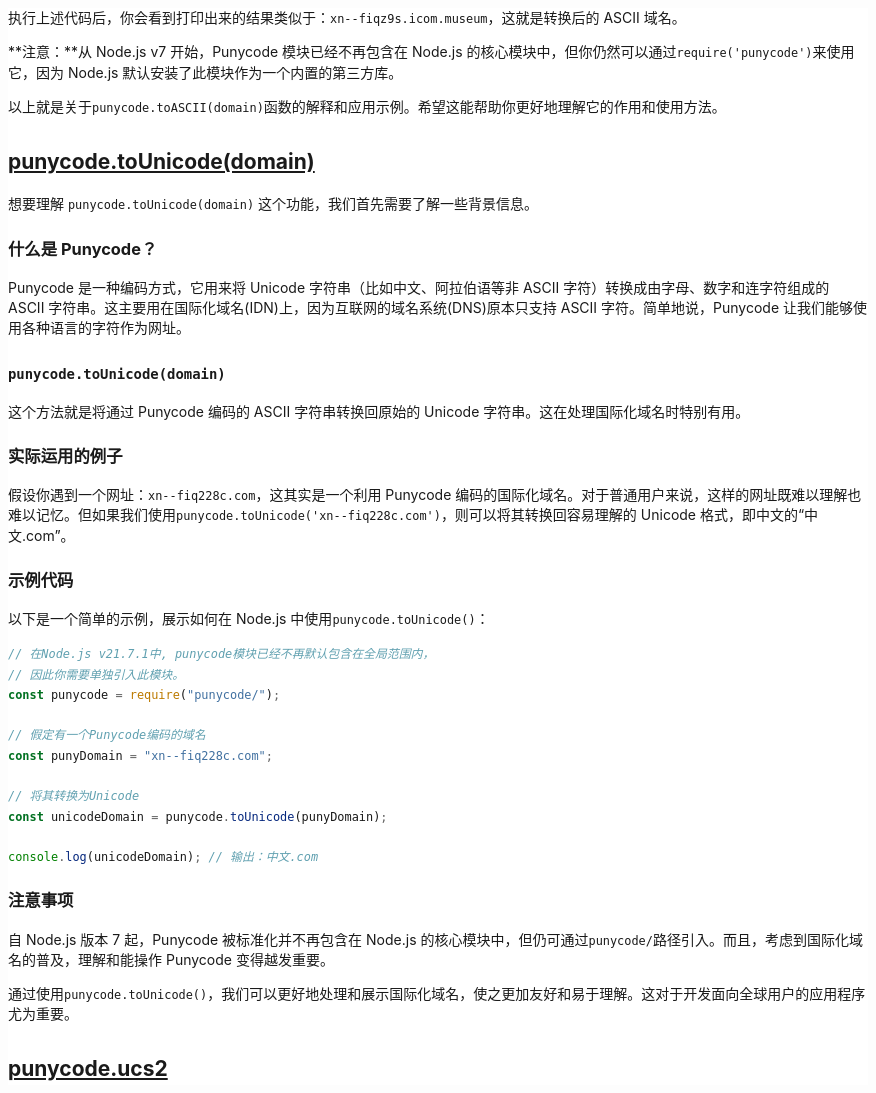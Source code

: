 执行上述代码后，你会看到打印出来的结果类似于：`xn--fiqz9s.icom.museum`，这就是转换后的 ASCII 域名。

**注意：**从 Node.js v7 开始，Punycode 模块已经不再包含在 Node.js 的核心模块中，但你仍然可以通过`require('punycode')`来使用它，因为 Node.js 默认安装了此模块作为一个内置的第三方库。

以上就是关于`punycode.toASCII(domain)`函数的解释和应用示例。希望这能帮助你更好地理解它的作用和使用方法。

## [punycode.toUnicode(domain)](https://nodejs.org/docs/latest/api/punycode.html#punycodetounicodedomain)

想要理解 `punycode.toUnicode(domain)` 这个功能，我们首先需要了解一些背景信息。

### 什么是 Punycode？

Punycode 是一种编码方式，它用来将 Unicode 字符串（比如中文、阿拉伯语等非 ASCII 字符）转换成由字母、数字和连字符组成的 ASCII 字符串。这主要用在国际化域名(IDN)上，因为互联网的域名系统(DNS)原本只支持 ASCII 字符。简单地说，Punycode 让我们能够使用各种语言的字符作为网址。

### `punycode.toUnicode(domain)`

这个方法就是将通过 Punycode 编码的 ASCII 字符串转换回原始的 Unicode 字符串。这在处理国际化域名时特别有用。

### 实际运用的例子

假设你遇到一个网址：`xn--fiq228c.com`，这其实是一个利用 Punycode 编码的国际化域名。对于普通用户来说，这样的网址既难以理解也难以记忆。但如果我们使用`punycode.toUnicode('xn--fiq228c.com')`，则可以将其转换回容易理解的 Unicode 格式，即中文的“中文.com”。

### 示例代码

以下是一个简单的示例，展示如何在 Node.js 中使用`punycode.toUnicode()`：

```javascript
// 在Node.js v21.7.1中, punycode模块已经不再默认包含在全局范围内，
// 因此你需要单独引入此模块。
const punycode = require("punycode/");

// 假定有一个Punycode编码的域名
const punyDomain = "xn--fiq228c.com";

// 将其转换为Unicode
const unicodeDomain = punycode.toUnicode(punyDomain);

console.log(unicodeDomain); // 输出：中文.com
```

### 注意事项

自 Node.js 版本 7 起，Punycode 被标准化并不再包含在 Node.js 的核心模块中，但仍可通过`punycode/`路径引入。而且，考虑到国际化域名的普及，理解和能操作 Punycode 变得越发重要。

通过使用`punycode.toUnicode()`，我们可以更好地处理和展示国际化域名，使之更加友好和易于理解。这对于开发面向全球用户的应用程序尤为重要。

## [punycode.ucs2](https://nodejs.org/docs/latest/api/punycode.html#punycodeucs2)
